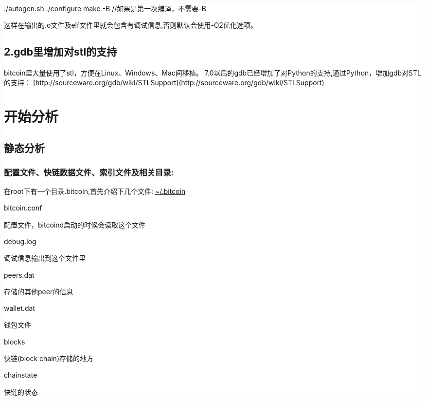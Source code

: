 ./autogen.sh
./configure
make -B //如果是第一次编译，不需要-B

这样在输出的.o文件及elf文件里就会包含有调试信息,否则默认会使用-O2优化选项。

## [](https://github.com/happyg1t/bitcoin-analysis/blob/master/bitcoin%E6%BA%90%E7%A0%81%E5%88%86%E6%9E%90.org#2gdb%E9%87%8C%E5%A2%9E%E5%8A%A0%E5%AF%B9stl%E7%9A%84%E6%94%AF%E6%8C%81)2.gdb里增加对stl的支持

bitcoin里大量使用了stl，方便在Linux、Windows、Mac间移植。 7.0以后的gdb已经增加了对Python的支持,通过Python，增加gdb对STL的支持： [http://sourceware.org/gdb/wiki/STLSupport](http://sourceware.org/gdb/wiki/STLSupport)

# [](https://github.com/happyg1t/bitcoin-analysis/blob/master/bitcoin%E6%BA%90%E7%A0%81%E5%88%86%E6%9E%90.org#%E5%BC%80%E5%A7%8B%E5%88%86%E6%9E%90)开始分析

## [](https://github.com/happyg1t/bitcoin-analysis/blob/master/bitcoin%E6%BA%90%E7%A0%81%E5%88%86%E6%9E%90.org#%E9%9D%99%E6%80%81%E5%88%86%E6%9E%90)静态分析

### [](https://github.com/happyg1t/bitcoin-analysis/blob/master/bitcoin%E6%BA%90%E7%A0%81%E5%88%86%E6%9E%90.org#%E9%85%8D%E7%BD%AE%E6%96%87%E4%BB%B6%E5%BF%AB%E9%93%BE%E6%95%B0%E6%8D%AE%E6%96%87%E4%BB%B6%E7%B4%A2%E5%BC%95%E6%96%87%E4%BB%B6%E5%8F%8A%E7%9B%B8%E5%85%B3%E7%9B%AE%E5%BD%95)配置文件、快链数据文件、索引文件及相关目录:

在root下有一个目录.bitcoin,首先介绍下几个文件: [~/.bitcoin](https://github.com/happyg1t/bitcoin-analysis/blob/master/~/.bitcoin)

bitcoin.conf

配置文件，bitcoind启动的时候会读取这个文件

debug.log

调试信息输出到这个文件里

peers.dat

存储的其他peer的信息

wallet.dat

钱包文件

blocks

快链(block chain)存储的地方

chainstate

快链的状态
